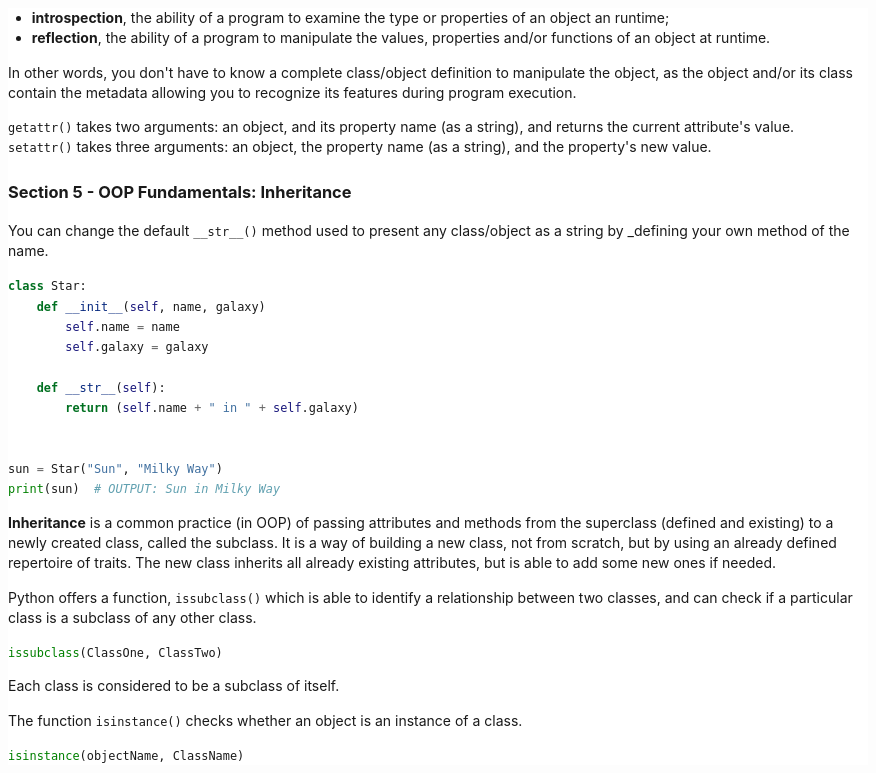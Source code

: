 * **introspection**, the ability of a program to examine the type or properties
  of an object an runtime;
* **reflection**, the ability of a program to manipulate the values, properties
  and/or functions of an object at runtime.

In other words, you don't have to know a complete class/object definition to
manipulate the object, as the object and/or its class contain the metadata
allowing you to recognize its features during program execution.

`getattr()` takes two arguments: an object, and its property name (as a
string), and returns the current attribute's value.  
`setattr()` takes three arguments: an object, the property name (as a string),
and the property's new value.

### Section 5 - OOP Fundamentals: Inheritance

You can change the default `__str__()` method used to present any class/object
as a string by _defining your own method of the name.

```py
class Star:
    def __init__(self, name, galaxy)
        self.name = name
        self.galaxy = galaxy

    def __str__(self):
        return (self.name + " in " + self.galaxy)


sun = Star("Sun", "Milky Way")
print(sun)  # OUTPUT: Sun in Milky Way

```

**Inheritance** is a common practice (in OOP) of passing attributes and methods
from the superclass (defined and existing) to a newly created class, called the
subclass. It is a way of building a new class, not from scratch, but by using
an already defined repertoire of traits. The new class inherits all already
existing attributes, but is able to add some new ones if needed.

Python offers a function, `issubclass()` which is able to identify a
relationship between two classes, and can check if a particular class is a
subclass of any other class.

```py
issubclass(ClassOne, ClassTwo)

```

Each class is considered to be a subclass of itself.

The function `isinstance()` checks whether an object is an instance of a class.

```py
isinstance(objectName, ClassName)

```

